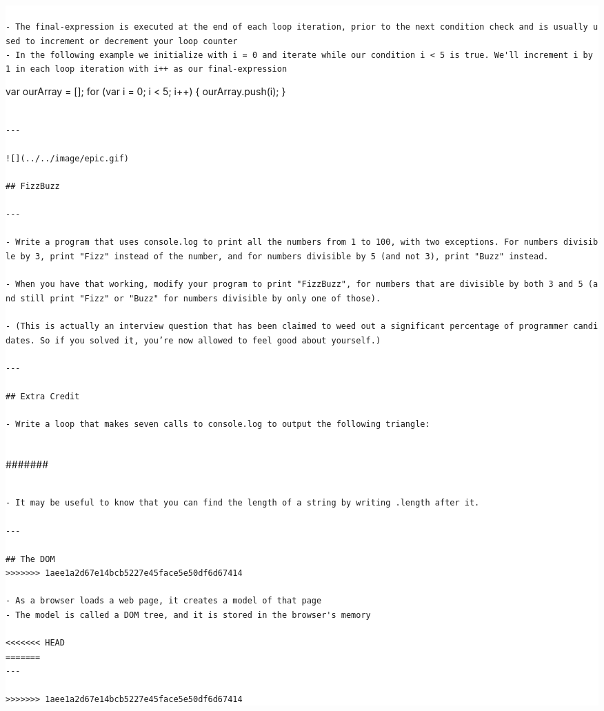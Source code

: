 ```

- The final-expression is executed at the end of each loop iteration, prior to the next condition check and is usually used to increment or decrement your loop counter
- In the following example we initialize with i = 0 and iterate while our condition i < 5 is true. We'll increment i by 1 in each loop iteration with i++ as our final-expression

```
var ourArray = [];
for (var i = 0; i < 5; i++) {
  ourArray.push(i);
}
```

---

![](../../image/epic.gif)

## FizzBuzz

---

- Write a program that uses console.log to print all the numbers from 1 to 100, with two exceptions. For numbers divisible by 3, print "Fizz" instead of the number, and for numbers divisible by 5 (and not 3), print "Buzz" instead.

- When you have that working, modify your program to print "FizzBuzz", for numbers that are divisible by both 3 and 5 (and still print "Fizz" or "Buzz" for numbers divisible by only one of those).

- (This is actually an interview question that has been claimed to weed out a significant percentage of programmer candidates. So if you solved it, you’re now allowed to feel good about yourself.)

---

## Extra Credit

- Write a loop that makes seven calls to console.log to output the following triangle:

```
#
##
###
####
#####
######
#######
```

- It may be useful to know that you can find the length of a string by writing .length after it.

---

## The DOM
>>>>>>> 1aee1a2d67e14bcb5227e45face5e50df6d67414

- As a browser loads a web page, it creates a model of that page
- The model is called a DOM tree, and it is stored in the browser's memory

<<<<<<< HEAD
=======
---

>>>>>>> 1aee1a2d67e14bcb5227e45face5e50df6d67414
```
<html>